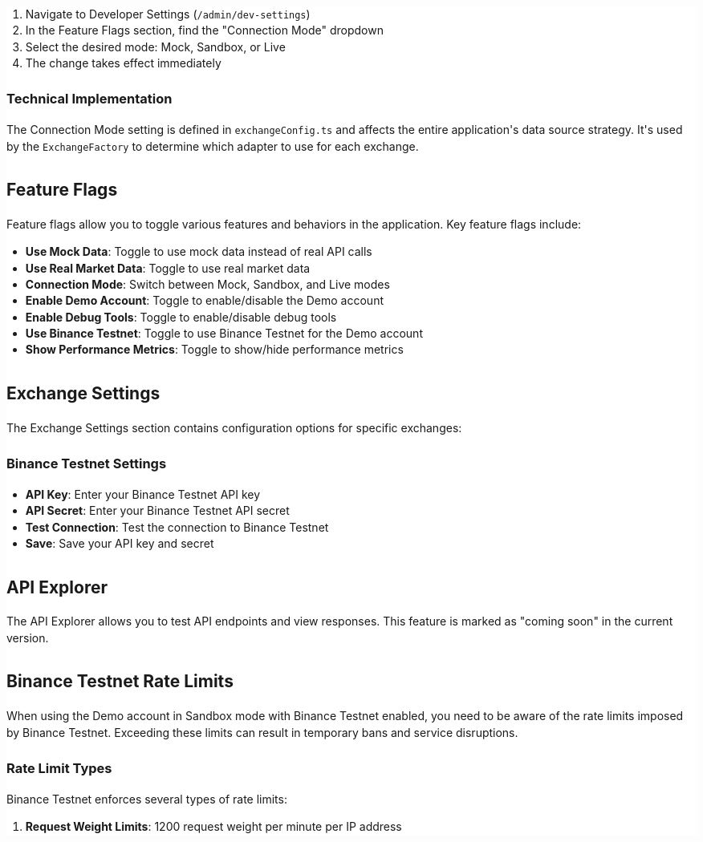 1. Navigate to Developer Settings (`/admin/dev-settings`)
2. In the Feature Flags section, find the "Connection Mode" dropdown
3. Select the desired mode: Mock, Sandbox, or Live
4. The change takes effect immediately

### Technical Implementation

The Connection Mode setting is defined in `exchangeConfig.ts` and affects the entire application's data source strategy. It's used by the `ExchangeFactory` to determine which adapter to use for each exchange.

## Feature Flags

Feature flags allow you to toggle various features and behaviors in the application. Key feature flags include:

- **Use Mock Data**: Toggle to use mock data instead of real API calls
- **Use Real Market Data**: Toggle to use real market data
- **Connection Mode**: Switch between Mock, Sandbox, and Live modes
- **Enable Demo Account**: Toggle to enable/disable the Demo account
- **Enable Debug Tools**: Toggle to enable/disable debug tools
- **Use Binance Testnet**: Toggle to use Binance Testnet for the Demo account
- **Show Performance Metrics**: Toggle to show/hide performance metrics

## Exchange Settings

The Exchange Settings section contains configuration options for specific exchanges:

### Binance Testnet Settings

- **API Key**: Enter your Binance Testnet API key
- **API Secret**: Enter your Binance Testnet API secret
- **Test Connection**: Test the connection to Binance Testnet
- **Save**: Save your API key and secret

## API Explorer

The API Explorer allows you to test API endpoints and view responses. This feature is marked as "coming soon" in the current version.

## Binance Testnet Rate Limits

When using the Demo account in Sandbox mode with Binance Testnet enabled, you need to be aware of the rate limits imposed by Binance Testnet. Exceeding these limits can result in temporary bans and service disruptions.

### Rate Limit Types

Binance Testnet enforces several types of rate limits:

1. **Request Weight Limits**: 1200 request weight per minute per IP address
